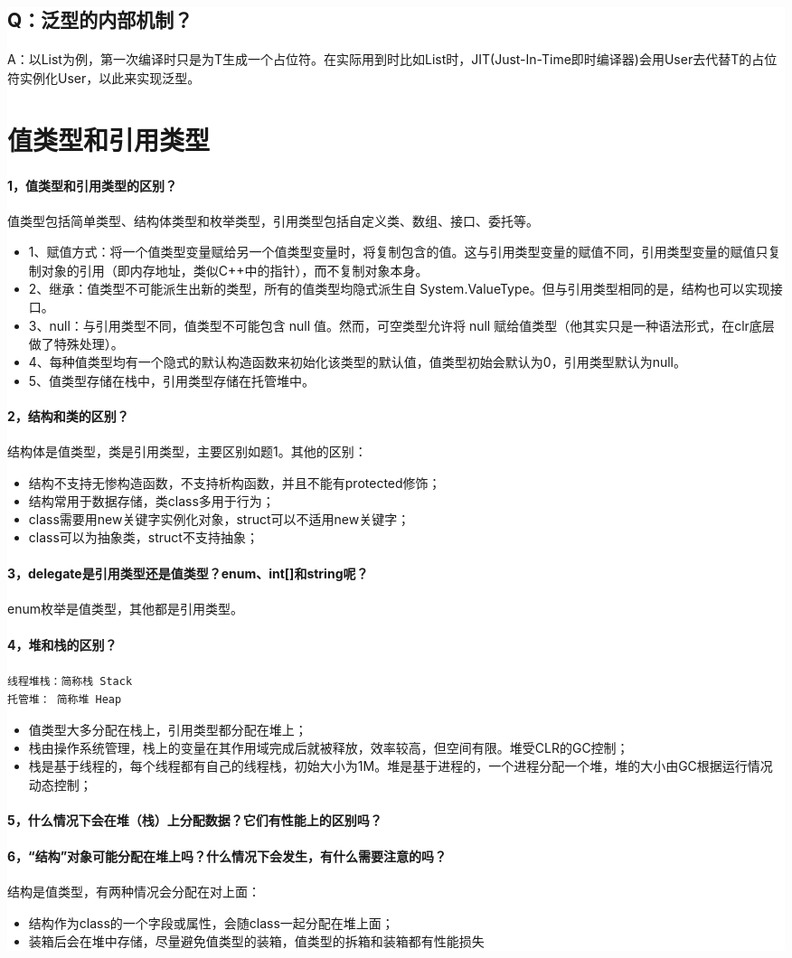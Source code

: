 

## Q：泛型的内部机制？

A：以List为例，第一次编译时只是为T生成一个占位符。在实际用到时比如List时，JIT(Just-In-Time即时编译器)会用User去代替T的占位符实例化User，以此来实现泛型。



# 值类型和引用类型

#### 1，**值类型和引用类型的区别？**

值类型包括简单类型、结构体类型和枚举类型，引用类型包括自定义类、数组、接口、委托等。

- 1、赋值方式：将一个值类型变量赋给另一个值类型变量时，将复制包含的值。这与引用类型变量的赋值不同，引用类型变量的赋值只复制对象的引用（即内存地址，类似C++中的指针），而不复制对象本身。
- 2、继承：值类型不可能派生出新的类型，所有的值类型均隐式派生自 System.ValueType。但与引用类型相同的是，结构也可以实现接口。
- 3、null：与引用类型不同，值类型不可能包含 null 值。然而，可空类型允许将 null 赋给值类型（他其实只是一种语法形式，在clr底层做了特殊处理）。
- 4、每种值类型均有一个隐式的默认构造函数来初始化该类型的默认值，值类型初始会默认为0，引用类型默认为null。
- 5、值类型存储在栈中，引用类型存储在托管堆中。



#### 2，**结构和类的区别？**

结构体是值类型，类是引用类型，主要区别如题1。其他的区别：

- 结构不支持无惨构造函数，不支持析构函数，并且不能有protected修饰；
- 结构常用于数据存储，类class多用于行为；
- class需要用new关键字实例化对象，struct可以不适用new关键字；
- class可以为抽象类，struct不支持抽象；

#### 3，**delegate是引用类型还是值类型？enum、int[]和string呢？**

enum枚举是值类型，其他都是引用类型。

#### 4，**堆和栈的区别？**

```
线程堆栈：简称栈 Stack
托管堆： 简称堆 Heap
```

- 值类型大多分配在栈上，引用类型都分配在堆上；
- 栈由操作系统管理，栈上的变量在其作用域完成后就被释放，效率较高，但空间有限。堆受CLR的GC控制；
- 栈是基于线程的，每个线程都有自己的线程栈，初始大小为1M。堆是基于进程的，一个进程分配一个堆，堆的大小由GC根据运行情况动态控制；



#### 5，**什么情况下会在堆（栈）上分配数据？它们有性能上的区别吗？**



#### 6，“结构”对象可能分配在堆上吗？什么情况下会发生，有什么需要注意的吗？

结构是值类型，有两种情况会分配在对上面：

- 结构作为class的一个字段或属性，会随class一起分配在堆上面；
- 装箱后会在堆中存储，尽量避免值类型的装箱，值类型的拆箱和装箱都有性能损失

